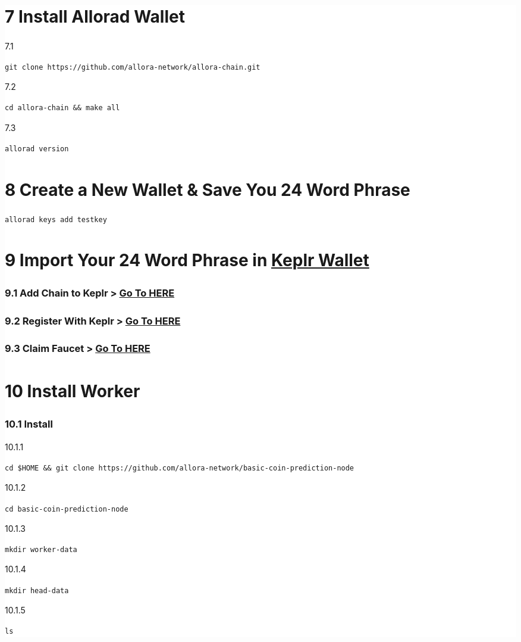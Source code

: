 # 7 Install Allorad Wallet
7.1
```
git clone https://github.com/allora-network/allora-chain.git
```
7.2
```
cd allora-chain && make all
```
7.3
```
allorad version
```

# 8 Create a New Wallet & Save You 24 Word Phrase

```
allorad keys add testkey
```

# 9 Import Your 24 Word Phrase in [Keplr Wallet](https://www.keplr.app)

### 9.1 Add Chain to Keplr > [Go To HERE](https://explorer.testnet.allora.network/wallet/keplr?chain=testnet)

### 9.2 Register With Keplr > [Go To HERE](https://app.allora.network?ref=eyJyZWZlcnJlcl9pZCI6IjUxYTU2ZmJhLWMwODItNGIxNy1hOGVmLTE5ZTc5YWE4ZWU5MiJ9) 

### 9.3 Claim Faucet > [Go To HERE](https://faucet.testnet-1.testnet.allora.network)


# 10 Install Worker

### 10.1 Install

10.1.1
```
cd $HOME && git clone https://github.com/allora-network/basic-coin-prediction-node
```
10.1.2
```
cd basic-coin-prediction-node
```
10.1.3
```
mkdir worker-data
```
10.1.4
```
mkdir head-data
```
10.1.5
```
ls
```
